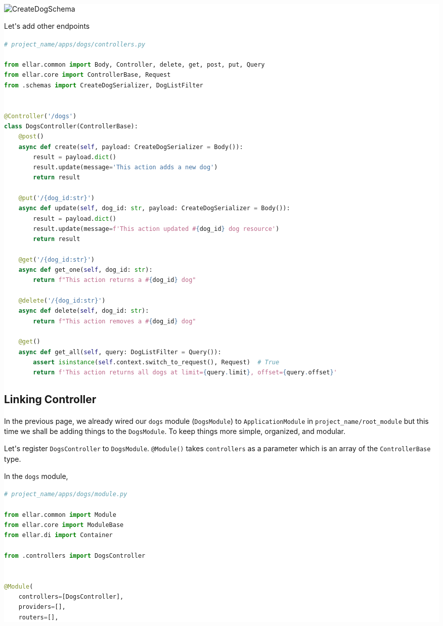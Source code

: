 ![CreateDogSchema](../img/create-dog-schema.png)

Let's add other endpoints

```python
# project_name/apps/dogs/controllers.py

from ellar.common import Body, Controller, delete, get, post, put, Query
from ellar.core import ControllerBase, Request
from .schemas import CreateDogSerializer, DogListFilter


@Controller('/dogs')
class DogsController(ControllerBase):
    @post()
    async def create(self, payload: CreateDogSerializer = Body()):
        result = payload.dict()
        result.update(message='This action adds a new dog')
        return result

    @put('/{dog_id:str}')
    async def update(self, dog_id: str, payload: CreateDogSerializer = Body()):
        result = payload.dict()
        result.update(message=f'This action updated #{dog_id} dog resource')
        return result

    @get('/{dog_id:str}')
    async def get_one(self, dog_id: str):
        return f"This action returns a #{dog_id} dog"

    @delete('/{dog_id:str}')
    async def delete(self, dog_id: str):
        return f"This action removes a #{dog_id} dog"

    @get()
    async def get_all(self, query: DogListFilter = Query()):
        assert isinstance(self.context.switch_to_request(), Request)  # True
        return f'This action returns all dogs at limit={query.limit}, offset={query.offset}'

```
## **Linking Controller**

In the previous page, we already wired our `dogs` module (`DogsModule`) to `ApplicationModule` in `project_name/root_module` but this time we shall be adding things to the `DogsModule`. To keep things more simple, organized, and modular.

Let's register `DogsController` to `DogsModule`.
`@Module()` takes `controllers` as a parameter which is an array of the `ControllerBase` type.

In the `dogs` module,

```python
# project_name/apps/dogs/module.py

from ellar.common import Module
from ellar.core import ModuleBase
from ellar.di import Container

from .controllers import DogsController


@Module(
    controllers=[DogsController],
    providers=[],
    routers=[],
```